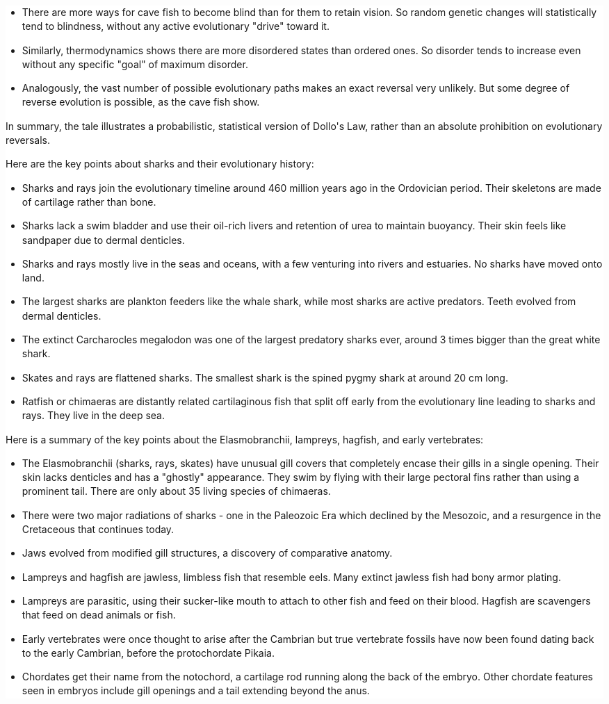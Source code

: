 - There are more ways for cave fish to become blind than for them to retain vision. So random genetic changes will statistically tend to blindness, without any active evolutionary "drive" toward it.

- Similarly, thermodynamics shows there are more disordered states than ordered ones. So disorder tends to increase even without any specific "goal" of maximum disorder. 

- Analogously, the vast number of possible evolutionary paths makes an exact reversal very unlikely. But some degree of reverse evolution is possible, as the cave fish show.

In summary, the tale illustrates a probabilistic, statistical version of Dollo's Law, rather than an absolute prohibition on evolutionary reversals.

 Here are the key points about sharks and their evolutionary history:

- Sharks and rays join the evolutionary timeline around 460 million years ago in the Ordovician period. Their skeletons are made of cartilage rather than bone. 

- Sharks lack a swim bladder and use their oil-rich livers and retention of urea to maintain buoyancy. Their skin feels like sandpaper due to dermal denticles.

- Sharks and rays mostly live in the seas and oceans, with a few venturing into rivers and estuaries. No sharks have moved onto land.

- The largest sharks are plankton feeders like the whale shark, while most sharks are active predators. Teeth evolved from dermal denticles. 

- The extinct Carcharocles megalodon was one of the largest predatory sharks ever, around 3 times bigger than the great white shark.

- Skates and rays are flattened sharks. The smallest shark is the spined pygmy shark at around 20 cm long. 

- Ratfish or chimaeras are distantly related cartilaginous fish that split off early from the evolutionary line leading to sharks and rays. They live in the deep sea.

 Here is a summary of the key points about the Elasmobranchii, lampreys, hagfish, and early vertebrates:

- The Elasmobranchii (sharks, rays, skates) have unusual gill covers that completely encase their gills in a single opening. Their skin lacks denticles and has a "ghostly" appearance. They swim by flying with their large pectoral fins rather than using a prominent tail. There are only about 35 living species of chimaeras.

- There were two major radiations of sharks - one in the Paleozoic Era which declined by the Mesozoic, and a resurgence in the Cretaceous that continues today. 

- Jaws evolved from modified gill structures, a discovery of comparative anatomy. 

- Lampreys and hagfish are jawless, limbless fish that resemble eels. Many extinct jawless fish had bony armor plating.

- Lampreys are parasitic, using their sucker-like mouth to attach to other fish and feed on their blood. Hagfish are scavengers that feed on dead animals or fish. 

- Early vertebrates were once thought to arise after the Cambrian but true vertebrate fossils have now been found dating back to the early Cambrian, before the protochordate Pikaia.

 

- Chordates get their name from the notochord, a cartilage rod running along the back of the embryo. Other chordate features seen in embryos include gill openings and a tail extending beyond the anus. 
